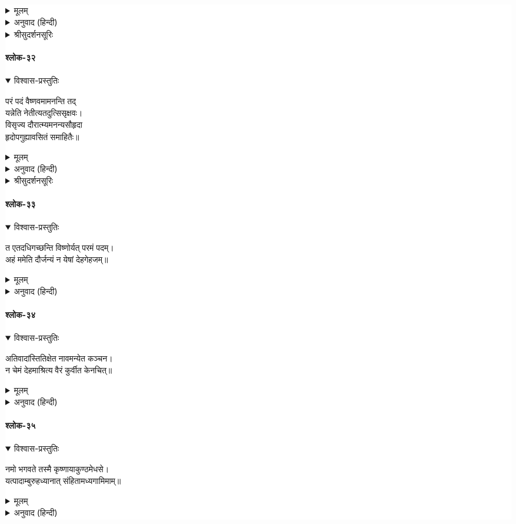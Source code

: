 <details><summary>मूलम्</summary></details>

<details><summary>अनुवाद (हिन्दी)</summary></details>

<details><summary>श्रीसुदर्शनसूरिः</summary></details>

#### श्लोक-३२


<details open><summary>विश्वास-प्रस्तुतिः</summary>

परं पदं वैष्णवमामनन्ति तद्  
यन्नेति नेतीत्यतदुत्सिसृक्षवः।  
विसृज्य दौरात्म्यमनन्यसौहृदा  
हृदोपगुह्यावसितं समाहितैः॥
</details>

<details><summary>मूलम्</summary></details>

<details><summary>अनुवाद (हिन्दी)</summary></details>

<details><summary>श्रीसुदर्शनसूरिः</summary></details>

#### श्लोक-३३


<details open><summary>विश्वास-प्रस्तुतिः</summary>

त एतदधिगच्छन्ति विष्णोर्यत् परमं पदम्।  
अहं ममेति दौर्जन्यं न येषां देहगेहजम्॥
</details>

<details><summary>मूलम्</summary></details>

<details><summary>अनुवाद (हिन्दी)</summary></details>

#### श्लोक-३४


<details open><summary>विश्वास-प्रस्तुतिः</summary>

अतिवादांस्तितिक्षेत नावमन्येत कञ्चन।  
न चेमं देहमाश्रित्य वैरं कुर्वीत केनचित्॥
</details>

<details><summary>मूलम्</summary></details>

<details><summary>अनुवाद (हिन्दी)</summary></details>



#### श्लोक-३५


<details open><summary>विश्वास-प्रस्तुतिः</summary>

नमो भगवते तस्मै कृष्णायाकुण्ठमेधसे।  
यत्पादाम्बुरुहध्यानात् संहितामध्यगामिमाम्॥
</details>

<details><summary>मूलम्</summary></details>

<details><summary>अनुवाद (हिन्दी)</summary></details>
